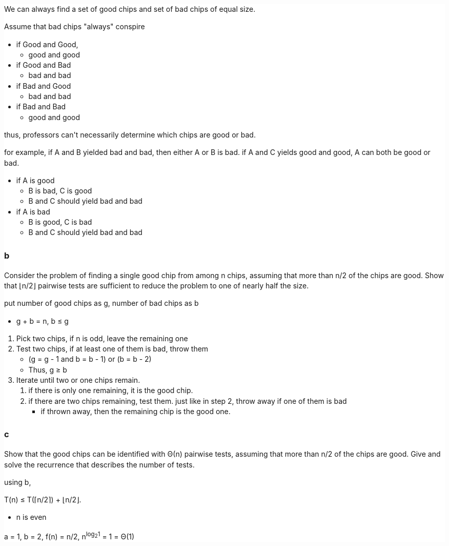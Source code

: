 We can always find a set of good chips and set of bad chips of equal size.

Assume that bad chips "always" conspire

* if Good and Good,
  * good and good
* if Good and Bad
  * bad and bad
* if Bad and Good
  * bad and bad
* if Bad and Bad
  * good and good

thus, professors can't necessarily determine which chips are good or bad.

for example, if A and B yielded bad and bad, then either A or B is bad. if A and C yields good and good, A can both be good or bad.

* if A is good
  * B is bad, C is good
  * B and C should yield bad and bad
* if A is bad
  * B is good, C is bad
  * B and C should yield bad and bad

### b

Consider the problem of finding a single good chip from among n chips, assuming that more than n/2 of the chips are good. Show that ⌊n/2⌋ pairwise tests are sufficient to reduce the problem to one of nearly half the size.

put number of good chips as g, number of bad chips as b

* g + b = n, b &leq; g

1. Pick two chips, if n is odd, leave the remaining one
2. Test two chips, if at least one of them is bad, throw them
   * (g = g - 1 and b = b - 1) or (b = b - 2)
   * Thus, g &geq; b
3. Iterate until two or one chips remain.
   1. if there is only one remaining, it is the good chip.
   2. if there are two chips remaining, test them. just like in step 2, throw away if one of them is bad
      * if thrown away, then the remaining chip is the good one.

### c

Show that the good chips can be identified with &Theta;(n) pairwise tests, assuming that more than n/2 of the chips are good. Give and solve the recurrence that describes the number of tests.

using b,

T(n) &leq; T(⌈n/2⌉) + ⌊n/2⌋.

* n is even

a = 1, b = 2, f(n) = n/2, n<sup>log<sub>2</sub>1</sup> = 1 = &Theta;(1)

